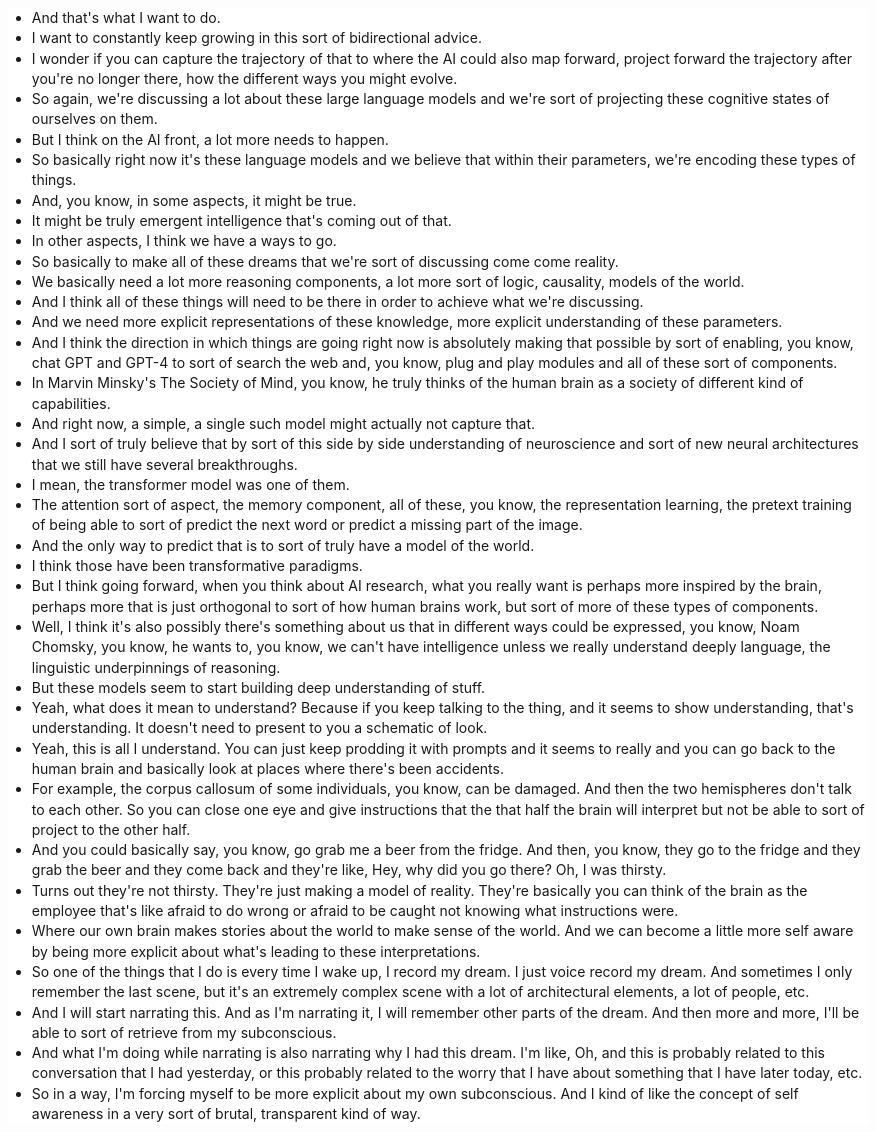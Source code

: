 *  And that's what I want to do.
*  I want to constantly keep growing in this sort of bidirectional advice.
*  I wonder if you can capture the trajectory of that to where the AI could also map forward, project forward the trajectory after you're no longer there, how the different ways you might evolve.
*  So again, we're discussing a lot about these large language models and we're sort of projecting these cognitive states of ourselves on them.
*  But I think on the AI front, a lot more needs to happen.
*  So basically right now it's these language models and we believe that within their parameters, we're encoding these types of things.
*  And, you know, in some aspects, it might be true.
*  It might be truly emergent intelligence that's coming out of that.
*  In other aspects, I think we have a ways to go.
*  So basically to make all of these dreams that we're sort of discussing come come reality.
*  We basically need a lot more reasoning components, a lot more sort of logic, causality, models of the world.
*  And I think all of these things will need to be there in order to achieve what we're discussing.
*  And we need more explicit representations of these knowledge, more explicit understanding of these parameters.
*  And I think the direction in which things are going right now is absolutely making that possible by sort of enabling, you know, chat GPT and GPT-4 to sort of search the web and, you know, plug and play modules and all of these sort of components.
*  In Marvin Minsky's The Society of Mind, you know, he truly thinks of the human brain as a society of different kind of capabilities.
*  And right now, a simple, a single such model might actually not capture that.
*  And I sort of truly believe that by sort of this side by side understanding of neuroscience and sort of new neural architectures that we still have several breakthroughs.
*  I mean, the transformer model was one of them.
*  The attention sort of aspect, the memory component, all of these, you know, the representation learning, the pretext training of being able to sort of predict the next word or predict a missing part of the image.
*  And the only way to predict that is to sort of truly have a model of the world.
*  I think those have been transformative paradigms.
*  But I think going forward, when you think about AI research, what you really want is perhaps more inspired by the brain, perhaps more that is just orthogonal to sort of how human brains work, but sort of more of these types of components.
*  Well, I think it's also possibly there's something about us that in different ways could be expressed, you know, Noam Chomsky, you know, he wants to, you know, we can't have intelligence unless we really understand deeply language, the linguistic underpinnings of reasoning.
*  But these models seem to start building deep understanding of stuff.
*  Yeah, what does it mean to understand? Because if you keep talking to the thing, and it seems to show understanding, that's understanding. It doesn't need to present to you a schematic of look.
*  Yeah, this is all I understand. You can just keep prodding it with prompts and it seems to really and you can go back to the human brain and basically look at places where there's been accidents.
*  For example, the corpus callosum of some individuals, you know, can be damaged. And then the two hemispheres don't talk to each other. So you can close one eye and give instructions that the that half the brain will interpret but not be able to sort of project to the other half.
*  And you could basically say, you know, go grab me a beer from the fridge. And then, you know, they go to the fridge and they grab the beer and they come back and they're like, Hey, why did you go there? Oh, I was thirsty.
*  Turns out they're not thirsty. They're just making a model of reality. They're basically you can think of the brain as the employee that's like afraid to do wrong or afraid to be caught not knowing what instructions were.
*  Where our own brain makes stories about the world to make sense of the world. And we can become a little more self aware by being more explicit about what's leading to these interpretations.
*  So one of the things that I do is every time I wake up, I record my dream. I just voice record my dream. And sometimes I only remember the last scene, but it's an extremely complex scene with a lot of architectural elements, a lot of people, etc.
*  And I will start narrating this. And as I'm narrating it, I will remember other parts of the dream. And then more and more, I'll be able to sort of retrieve from my subconscious.
*  And what I'm doing while narrating is also narrating why I had this dream. I'm like, Oh, and this is probably related to this conversation that I had yesterday, or this probably related to the worry that I have about something that I have later today, etc.
*  So in a way, I'm forcing myself to be more explicit about my own subconscious. And I kind of like the concept of self awareness in a very sort of brutal, transparent kind of way.